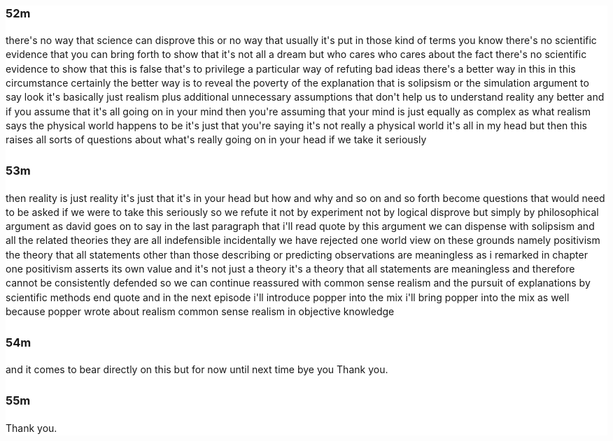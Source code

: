 ### 52m

there's no way that science can disprove this or no way that usually it's put in those kind of terms you know there's no scientific evidence that you can bring forth to show that it's not all a dream but who cares who cares about the fact there's no scientific evidence to show that this is false that's to privilege a particular way of refuting bad ideas there's a better way in this in this circumstance certainly the better way is to reveal the poverty of the explanation that is solipsism or the simulation argument to say look it's basically just realism plus additional unnecessary assumptions that don't help us to understand reality any better and if you assume that it's all going on in your mind then you're assuming that your mind is just equally as complex as what realism says the physical world happens to be it's just that you're saying it's not really a physical world it's all in my head but then this raises all sorts of questions about what's really going on in your head if we take it seriously

### 53m

then reality is just reality it's just that it's in your head but how and why and so on and so forth become questions that would need to be asked if we were to take this seriously so we refute it not by experiment not by logical disprove but simply by philosophical argument as david goes on to say in the last paragraph that i'll read quote by this argument we can dispense with solipsism and all the related theories they are all indefensible incidentally we have rejected one world view on these grounds namely positivism the theory that all statements other than those describing or predicting observations are meaningless as i remarked in chapter one positivism asserts its own value and it's not just a theory it's a theory that all statements are meaningless and therefore cannot be consistently defended so we can continue reassured with common sense realism and the pursuit of explanations by scientific methods end quote and in the next episode i'll introduce popper into the mix i'll bring popper into the mix as well because popper wrote about realism common sense realism in objective knowledge

### 54m

and it comes to bear directly on this but for now until next time bye you Thank you.

### 55m

Thank you.


